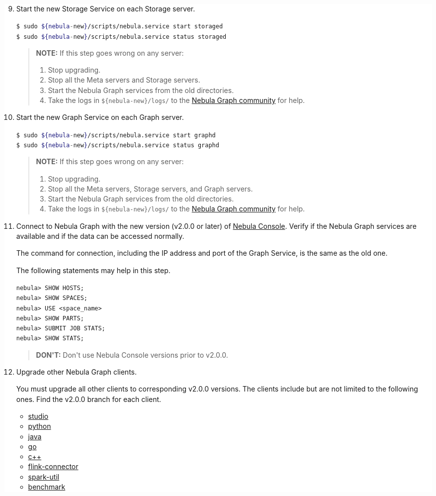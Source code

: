 9. Start the new Storage Service on each Storage server.

    ```bash
    $ sudo ${nebula-new}/scripts/nebula.service start storaged
    $ sudo ${nebula-new}/scripts/nebula.service status storaged
    ```

    > **NOTE:** If this step goes wrong on any server:
    >
    > 1. Stop upgrading.
    > 2. Stop all the Meta servers and Storage servers.
    > 3. Start the Nebula Graph services from the old directories.
    > 4. Take the logs in `${nebula-new}/logs/` to the [Nebula Graph community](https://discuss.nebula-graph.io/) for help.

10. Start the new Graph Service on each Graph server.

    ```bash
    $ sudo ${nebula-new}/scripts/nebula.service start graphd
    $ sudo ${nebula-new}/scripts/nebula.service status graphd
    ```

    > **NOTE:** If this step goes wrong on any server:
    >
    > 1. Stop upgrading.
    > 2. Stop all the Meta servers, Storage servers, and Graph servers.
    > 3. Start the Nebula Graph services from the old directories.
    > 4. Take the logs in `${nebula-new}/logs/` to the [Nebula Graph community](https://discuss.nebula-graph.io/) for help.

11. Connect to Nebula Graph with the new version (v2.0.0 or later) of [Nebula Console](https://github.com/vesoft-inc/nebula-console). Verify if the Nebula Graph services are available and if the data can be accessed normally.

    The command for connection, including the IP address and port of the Graph Service, is the same as the old one.

    The following statements may help in this step.

    ```ngql
    nebula> SHOW HOSTS;
    nebula> SHOW SPACES;
    nebula> USE <space_name>
    nebula> SHOW PARTS;
    nebula> SUBMIT JOB STATS;
    nebula> SHOW STATS;
    ```

    > **DON'T:** Don't use Nebula Console versions prior to v2.0.0.

12. Upgrade other Nebula Graph clients.

    You must upgrade all other clients to corresponding v2.0.0 versions. The clients include but are not limited to the following ones. Find the v2.0.0 branch for each client.

    * [studio](https://github.com/vesoft-inc/nebula-docker-compose)
    * [python](https://github.com/vesoft-inc/nebula-python)
    * [java](https://github.com/vesoft-inc/nebula-java)
    * [go](https://github.com/vesoft-inc/nebula-go)
    * [c++](https://github.com/vesoft-inc/nebula-cpp)
    * [flink-connector](https://github.com/vesoft-inc/nebula-flink-connector)
    * [spark-util](https://github.com/vesoft-inc/nebula-spark-utils)
    * [benchmark](https://github.com/vesoft-inc/nebula-bench)
